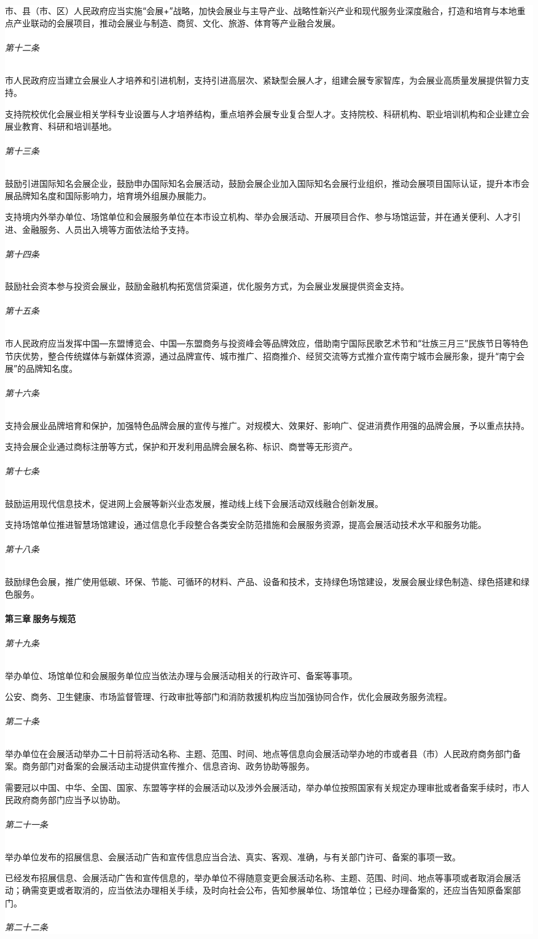 市、县（市、区）人民政府应当实施“会展+”战略，加快会展业与主导产业、战略性新兴产业和现代服务业深度融合，打造和培育与本地重点产业联动的会展项目，推动会展业与制造、商贸、文化、旅游、体育等产业融合发展。

###### 第十二条

市人民政府应当建立会展业人才培养和引进机制，支持引进高层次、紧缺型会展人才，组建会展专家智库，为会展业高质量发展提供智力支持。

支持院校优化会展业相关学科专业设置与人才培养结构，重点培养会展专业复合型人才。支持院校、科研机构、职业培训机构和企业建立会展业教育、科研和培训基地。

###### 第十三条

鼓励引进国际知名会展企业，鼓励申办国际知名会展活动，鼓励会展企业加入国际知名会展行业组织，推动会展项目国际认证，提升本市会展品牌知名度和国际影响力，培育境外组展办展能力。

支持境内外举办单位、场馆单位和会展服务单位在本市设立机构、举办会展活动、开展项目合作、参与场馆运营，并在通关便利、人才引进、金融服务、人员出入境等方面依法给予支持。

###### 第十四条

鼓励社会资本参与投资会展业，鼓励金融机构拓宽信贷渠道，优化服务方式，为会展业发展提供资金支持。

###### 第十五条

市人民政府应当发挥中国—东盟博览会、中国—东盟商务与投资峰会等品牌效应，借助南宁国际民歌艺术节和“壮族三月三”民族节日等特色节庆优势，整合传统媒体与新媒体资源，通过品牌宣传、城市推广、招商推介、经贸交流等方式推介宣传南宁城市会展形象，提升“南宁会展”的品牌知名度。

###### 第十六条

支持会展业品牌培育和保护，加强特色品牌会展的宣传与推广。对规模大、效果好、影响广、促进消费作用强的品牌会展，予以重点扶持。

支持会展企业通过商标注册等方式，保护和开发利用品牌会展名称、标识、商誉等无形资产。

###### 第十七条

鼓励运用现代信息技术，促进网上会展等新兴业态发展，推动线上线下会展活动双线融合创新发展。

支持场馆单位推进智慧场馆建设，通过信息化手段整合各类安全防范措施和会展服务资源，提高会展活动技术水平和服务功能。

###### 第十八条

鼓励绿色会展，推广使用低碳、环保、节能、可循环的材料、产品、设备和技术，支持绿色场馆建设，发展会展业绿色制造、绿色搭建和绿色服务。

#### 第三章 服务与规范

###### 第十九条

举办单位、场馆单位和会展服务单位应当依法办理与会展活动相关的行政许可、备案等事项。

公安、商务、卫生健康、市场监督管理、行政审批等部门和消防救援机构应当加强协同合作，优化会展政务服务流程。

###### 第二十条

举办单位在会展活动举办二十日前将活动名称、主题、范围、时间、地点等信息向会展活动举办地的市或者县（市）人民政府商务部门备案。商务部门对备案的会展活动主动提供宣传推介、信息咨询、政务协助等服务。

需要冠以中国、中华、全国、国家、东盟等字样的会展活动以及涉外会展活动，举办单位按照国家有关规定办理审批或者备案手续时，市人民政府商务部门应当予以协助。

###### 第二十一条

举办单位发布的招展信息、会展活动广告和宣传信息应当合法、真实、客观、准确，与有关部门许可、备案的事项一致。

已经发布招展信息、会展活动广告和宣传信息的，举办单位不得随意变更会展活动名称、主题、范围、时间、地点等事项或者取消会展活动；确需变更或者取消的，应当依法办理相关手续，及时向社会公布，告知参展单位、场馆单位；已经办理备案的，还应当告知原备案部门。

###### 第二十二条
